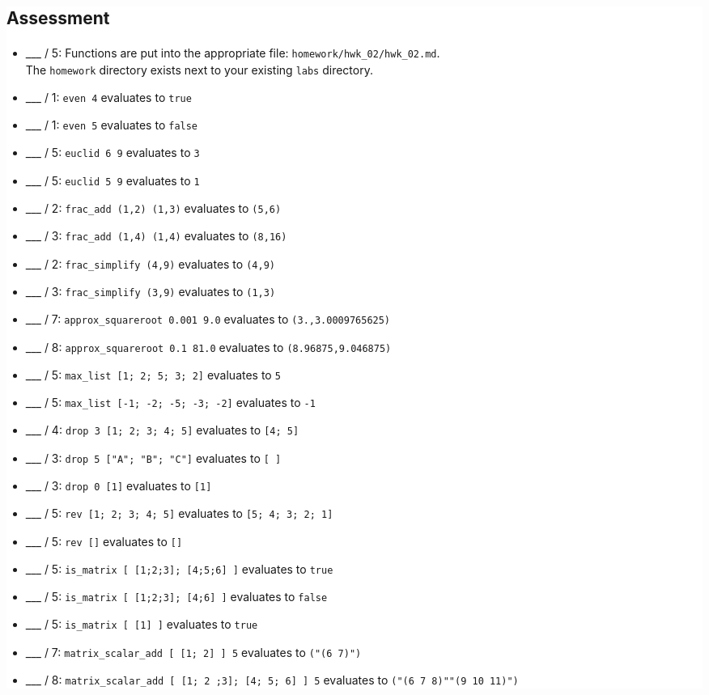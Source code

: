 
## Assessment
+ ___ / 5: Functions are put into the appropriate file: ``homework/hwk_02/hwk_02.md``.  
   The ``homework`` directory exists next to your existing ``labs`` directory.

+ ___ / 1: ``even 4`` evaluates to ``true``

+ ___ / 1: ``even 5`` evaluates to ``false``

+ ___ / 5: ``euclid 6 9`` evaluates to ``3``

+ ___ / 5: ``euclid 5 9`` evaluates to ``1``

+ ___ / 2: ``frac_add (1,2) (1,3)`` evaluates to ``(5,6)``

+ ___ / 3: ``frac_add (1,4) (1,4)`` evaluates to ``(8,16)``

+ ___ / 2: ``frac_simplify (4,9)`` evaluates to ``(4,9)``

+ ___ / 3: ``frac_simplify (3,9)`` evaluates to ``(1,3)``

+ ___ / 7: ``approx_squareroot 0.001 9.0`` evaluates to ``(3.,3.0009765625)``

+ ___ / 8: ``approx_squareroot 0.1 81.0`` evaluates to ``(8.96875,9.046875)``


+ ___ / 5: ``max_list [1; 2; 5; 3; 2]`` evaluates to ``5``
+ ___ / 5: ``max_list [-1; -2; -5; -3; -2]`` evaluates to ``-1``

+ ___ / 4: ``drop 3 [1; 2; 3; 4; 5]`` evaluates to ``[4; 5]``
+ ___ / 3: ``drop 5 ["A"; "B"; "C"]`` evaluates to ``[ ]``
+ ___ / 3: ``drop 0 [1]`` evaluates to ``[1]``


+ ___ / 5: ``rev [1; 2; 3; 4; 5]`` evaluates to ``[5; 4; 3; 2; 1]``

+ ___ / 5: ``rev []`` evaluates to ``[]``



+ ___ / 5: ``is_matrix [ [1;2;3]; [4;5;6] ]`` evaluates to ``true``

+ ___ / 5: ``is_matrix [ [1;2;3]; [4;6] ]`` evaluates to ``false``

+ ___ / 5: ``is_matrix [ [1] ]`` evaluates to ``true``



+ ___ / 7: ``matrix_scalar_add [ [1; 2] ] 5`` evaluates to ``("(6 7)")``

+ ___ / 8: ``matrix_scalar_add [ [1; 2 ;3]; [4; 5; 6] ] 5`` evaluates to ``("(6 7 8)""(9 10 11)")``



